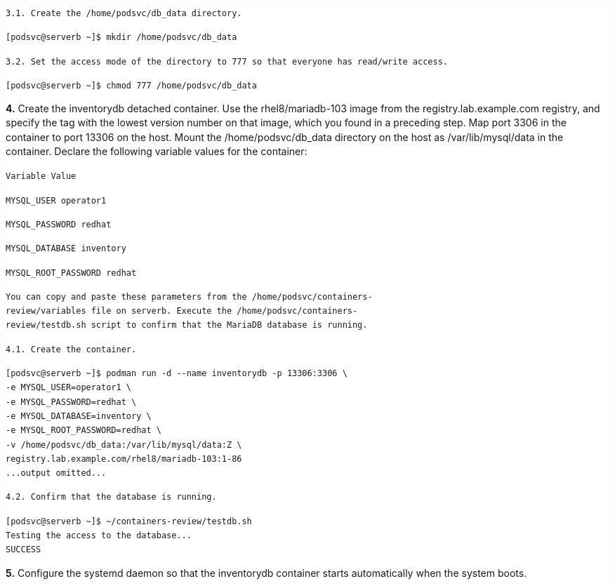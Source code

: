 ```
3.1. Create the /home/podsvc/db_data directory.
```
```
[podsvc@serverb ~]$ mkdir /home/podsvc/db_data
```
```
3.2. Set the access mode of the directory to 777 so that everyone has read/write access.
```



```
[podsvc@serverb ~]$ chmod 777 /home/podsvc/db_data
```
**4.** Create the inventorydb detached container. Use the rhel8/mariadb-103 image from
    the registry.lab.example.com registry, and specify the tag with the lowest version
    number on that image, which you found in a preceding step. Map port 3306 in the container
    to port 13306 on the host. Mount the /home/podsvc/db_data directory on the host as
    /var/lib/mysql/data in the container. Declare the following variable values for the
    container:

```
Variable Value
```
```
MYSQL_USER operator1
```
```
MYSQL_PASSWORD redhat
```
```
MYSQL_DATABASE inventory
```
```
MYSQL_ROOT_PASSWORD redhat
```
```
You can copy and paste these parameters from the /home/podsvc/containers-
review/variables file on serverb. Execute the /home/podsvc/containers-
review/testdb.sh script to confirm that the MariaDB database is running.
```
```
4.1. Create the container.
```
```
[podsvc@serverb ~]$ podman run -d --name inventorydb -p 13306:3306 \
-e MYSQL_USER=operator1 \
-e MYSQL_PASSWORD=redhat \
-e MYSQL_DATABASE=inventory \
-e MYSQL_ROOT_PASSWORD=redhat \
-v /home/podsvc/db_data:/var/lib/mysql/data:Z \
registry.lab.example.com/rhel8/mariadb-103:1-86
...output omitted...
```
```
4.2. Confirm that the database is running.
```
```
[podsvc@serverb ~]$ ~/containers-review/testdb.sh
Testing the access to the database...
SUCCESS
```
**5.** Configure the systemd daemon so that the inventorydb container starts automatically
    when the system boots.
